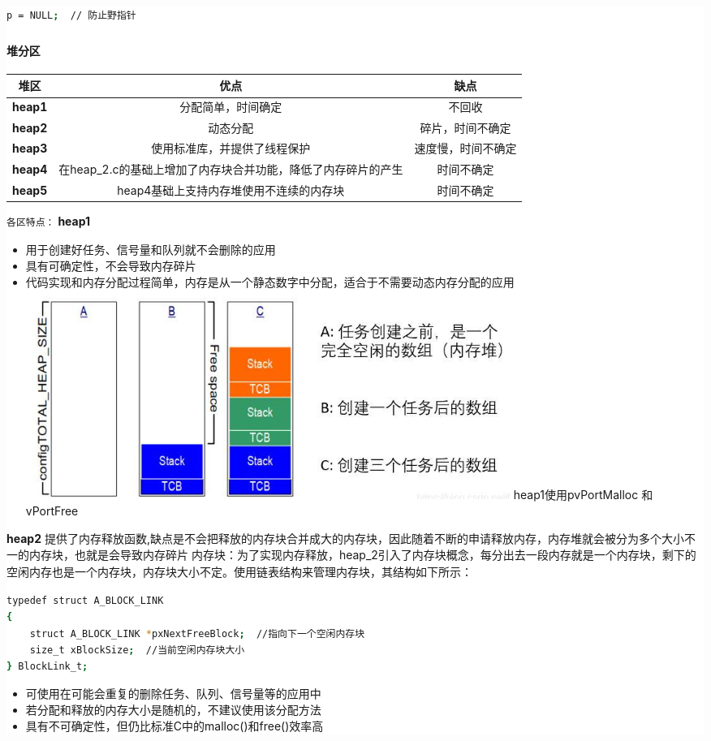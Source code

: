 ```bash
p = NULL;  // 防止野指针
```
### `堆分区`

**堆区** | **优点** | **缺点**
:----: | :----: | :----:
**heap1** | 分配简单，时间确定 | 不回收
**heap2** | 动态分配 | 碎片，时间不确定
**heap3** | 使用标准库，并提供了线程保护 | 速度慢，时间不确定
**heap4** | 在heap_2.c的基础上增加了内存块合并功能，降低了内存碎片的产生 | 时间不确定
**heap5** | heap4基础上支持内存堆使用不连续的内存块 | 时间不确定

`各区特点：`
**heap1**
- 用于创建好任务、信号量和队列就不会删除的应用
- 具有可确定性，不会导致内存碎片
- 代码实现和内存分配过程简单，内存是从一个静态数字中分配，适合于不需要动态内存分配的应用
![堆1内存分配](.Rtos_pic/heap1MemAllo.png)
heap1使用pvPortMalloc 和 vPortFree

**heap2**
提供了内存释放函数,缺点是不会把释放的内存块合并成大的内存块，因此随着不断的申请释放内存，内存堆就会被分为多个大小不一的内存块，也就是会导致内存碎片
内存块：为了实现内存释放，heap_2引入了内存块概念，每分出去一段内存就是一个内存块，剩下的空闲内存也是一个内存块，内存块大小不定。使用链表结构来管理内存块，其结构如下所示：
```bash
typedef struct A_BLOCK_LINK
{
	struct A_BLOCK_LINK *pxNextFreeBlock;  //指向下一个空闲内存块
	size_t xBlockSize;  //当前空闲内存块大小
} BlockLink_t;
```
- 可使用在可能会重复的删除任务、队列、信号量等的应用中
- 若分配和释放的内存大小是随机的，不建议使用该分配方法
- 具有不可确定性，但仍比标准C中的malloc()和free()效率高